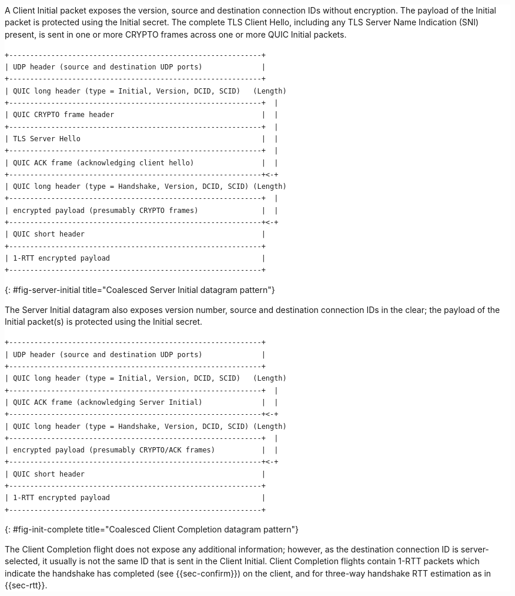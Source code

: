 A Client Initial packet exposes the version, source and destination
connection IDs without encryption. The payload of the Initial
packet is protected using the Initial secret.  The complete TLS
Client Hello, including any TLS Server Name Indication (SNI)
present, is sent in one or more CRYPTO frames across one or more
QUIC Initial packets.

~~~~~
+------------------------------------------------------------+
| UDP header (source and destination UDP ports)              |
+------------------------------------------------------------+
| QUIC long header (type = Initial, Version, DCID, SCID)   (Length)
+------------------------------------------------------------+  |
| QUIC CRYPTO frame header                                   |  |
+------------------------------------------------------------+  |
| TLS Server Hello                                           |  |
+------------------------------------------------------------+  |
| QUIC ACK frame (acknowledging client hello)                |  |
+------------------------------------------------------------+<-+
| QUIC long header (type = Handshake, Version, DCID, SCID) (Length)
+------------------------------------------------------------+  |
| encrypted payload (presumably CRYPTO frames)               |  |
+------------------------------------------------------------+<-+
| QUIC short header                                          |
+------------------------------------------------------------+
| 1-RTT encrypted payload                                    |
+------------------------------------------------------------+
~~~~~
{: #fig-server-initial title="Coalesced Server Initial datagram pattern"}

The Server Initial datagram also exposes version number, source and destination
connection IDs in the clear; the payload of the Initial packet(s) is
protected using the Initial secret.

~~~~~
+------------------------------------------------------------+
| UDP header (source and destination UDP ports)              |
+------------------------------------------------------------+
| QUIC long header (type = Initial, Version, DCID, SCID)   (Length)
+------------------------------------------------------------+  |
| QUIC ACK frame (acknowledging Server Initial)              |  |
+------------------------------------------------------------+<-+
| QUIC long header (type = Handshake, Version, DCID, SCID) (Length)
+------------------------------------------------------------+  |
| encrypted payload (presumably CRYPTO/ACK frames)           |  |
+------------------------------------------------------------+<-+
| QUIC short header                                          |
+------------------------------------------------------------+
| 1-RTT encrypted payload                                    |
+------------------------------------------------------------+
~~~~~
{: #fig-init-complete title="Coalesced Client Completion datagram pattern"}

The Client Completion flight does not expose any additional information;
however, as the destination connection ID is server-selected, it usually
is not the same ID that is sent in the Client Initial. Client Completion
flights contain 1-RTT packets which indicate the handshake has completed
(see {{sec-confirm}}) on the client, and for three-way handshake RTT
estimation as in {{sec-rtt}}.

